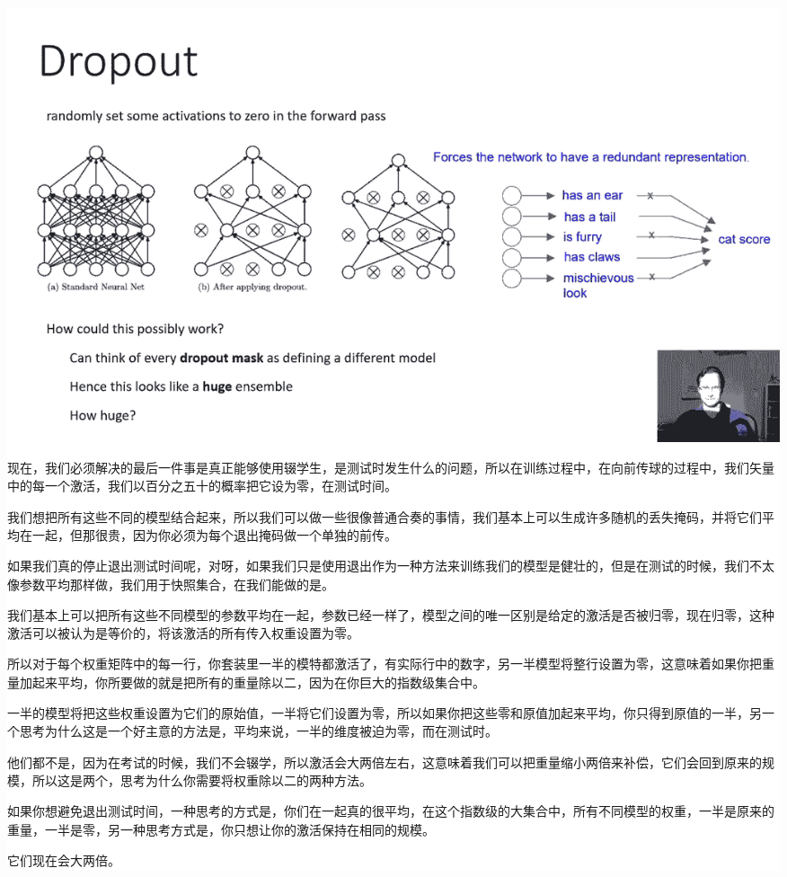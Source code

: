 ![](img/0b2ad63a6df1968f636157061414d8eb_43.png)

现在，我们必须解决的最后一件事是真正能够使用辍学生，是测试时发生什么的问题，所以在训练过程中，在向前传球的过程中，我们矢量中的每一个激活，我们以百分之五十的概率把它设为零，在测试时间。

我们想把所有这些不同的模型结合起来，所以我们可以做一些很像普通合奏的事情，我们基本上可以生成许多随机的丢失掩码，并将它们平均在一起，但那很贵，因为你必须为每个退出掩码做一个单独的前传。

如果我们真的停止退出测试时间呢，对呀，如果我们只是使用退出作为一种方法来训练我们的模型是健壮的，但是在测试的时候，我们不太像参数平均那样做，我们用于快照集合，在我们能做的是。

我们基本上可以把所有这些不同模型的参数平均在一起，参数已经一样了，模型之间的唯一区别是给定的激活是否被归零，现在归零，这种激活可以被认为是等价的，将该激活的所有传入权重设置为零。

所以对于每个权重矩阵中的每一行，你套装里一半的模特都激活了，有实际行中的数字，另一半模型将整行设置为零，这意味着如果你把重量加起来平均，你所要做的就是把所有的重量除以二，因为在你巨大的指数级集合中。

一半的模型将把这些权重设置为它们的原始值，一半将它们设置为零，所以如果你把这些零和原值加起来平均，你只得到原值的一半，另一个思考为什么这是一个好主意的方法是，平均来说，一半的维度被迫为零，而在测试时。

他们都不是，因为在考试的时候，我们不会辍学，所以激活会大两倍左右，这意味着我们可以把重量缩小两倍来补偿，它们会回到原来的规模，所以这是两个，思考为什么你需要将权重除以二的两种方法。

如果你想避免退出测试时间，一种思考的方式是，你们在一起真的很平均，在这个指数级的大集合中，所有不同模型的权重，一半是原来的重量，一半是零，另一种思考方式是，你只想让你的激活保持在相同的规模。

它们现在会大两倍。
